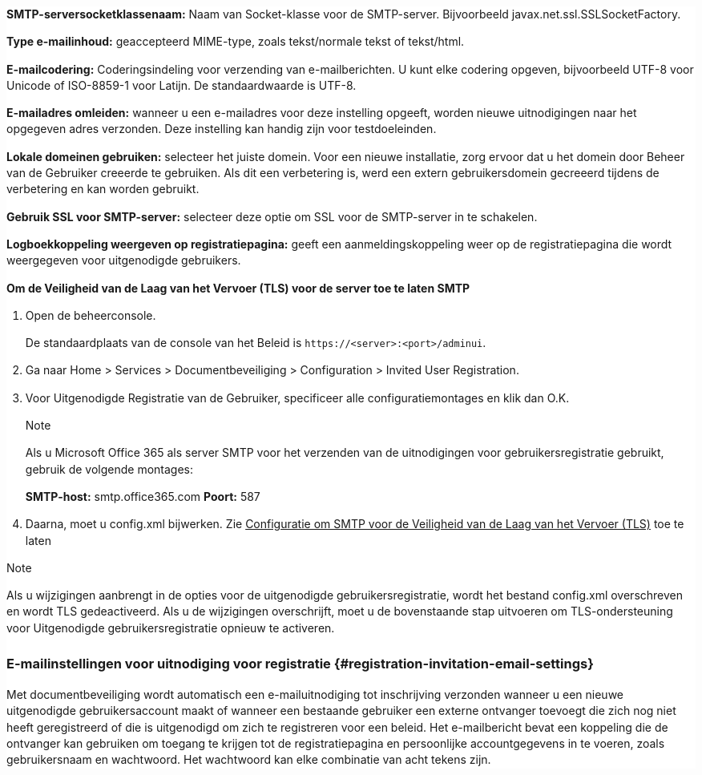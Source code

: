 **SMTP-serversocketklassenaam:** Naam van Socket-klasse voor de SMTP-server. Bijvoorbeeld javax.net.ssl.SSLSocketFactory.

**Type e-mailinhoud:** geaccepteerd MIME-type, zoals tekst/normale tekst of tekst/html.

**E-mailcodering:** Coderingsindeling voor verzending van e-mailberichten. U kunt elke codering opgeven, bijvoorbeeld UTF-8 voor Unicode of ISO-8859-1 voor Latijn. De standaardwaarde is UTF-8.

**E-mailadres omleiden:** wanneer u een e-mailadres voor deze instelling opgeeft, worden nieuwe uitnodigingen naar het opgegeven adres verzonden. Deze instelling kan handig zijn voor testdoeleinden.

**Lokale domeinen gebruiken:** selecteer het juiste domein. Voor een nieuwe installatie, zorg ervoor dat u het domein door Beheer van de Gebruiker creeerde te gebruiken. Als dit een verbetering is, werd een extern gebruikersdomein gecreeerd tijdens de verbetering en kan worden gebruikt.

**Gebruik SSL voor SMTP-server:** selecteer deze optie om SSL voor de SMTP-server in te schakelen.

**Logboekkoppeling weergeven op registratiepagina:** geeft een aanmeldingskoppeling weer op de registratiepagina die wordt weergegeven voor uitgenodigde gebruikers.

**Om de Veiligheid van de Laag van het Vervoer (TLS) voor de server toe te laten SMTP**

1. Open de beheerconsole.

   De standaardplaats van de console van het Beleid is `https://<server>:<port>/adminui`.

1. Ga naar Home > Services > Documentbeveiliging > Configuration > Invited User Registration.
1. Voor Uitgenodigde Registratie van de Gebruiker, specificeer alle configuratiemontages en klik dan O.K.

   >[!NOTE]
   >
   >Als u Microsoft Office 365 als server SMTP voor het verzenden van de uitnodigingen voor gebruikersregistratie gebruikt, gebruik de volgende montages:
   >
   >**SMTP-host:** smtp.office365.com
   >**Poort:** 587

1. Daarna, moet u config.xml bijwerken. Zie [Configuratie om SMTP voor de Veiligheid van de Laag van het Vervoer (TLS)](configuring-client-server-options.md#configuration-to-enable-smtp-for-transport-layer-security-tls) toe te laten

>[!NOTE]
>
>Als u wijzigingen aanbrengt in de opties voor de uitgenodigde gebruikersregistratie, wordt het bestand config.xml overschreven en wordt TLS gedeactiveerd. Als u de wijzigingen overschrijft, moet u de bovenstaande stap uitvoeren om TLS-ondersteuning voor Uitgenodigde gebruikersregistratie opnieuw te activeren.

### E-mailinstellingen voor uitnodiging voor registratie {#registration-invitation-email-settings}

Met documentbeveiliging wordt automatisch een e-mailuitnodiging tot inschrijving verzonden wanneer u een nieuwe uitgenodigde gebruikersaccount maakt of wanneer een bestaande gebruiker een externe ontvanger toevoegt die zich nog niet heeft geregistreerd of die is uitgenodigd om zich te registreren voor een beleid. Het e-mailbericht bevat een koppeling die de ontvanger kan gebruiken om toegang te krijgen tot de registratiepagina en persoonlijke accountgegevens in te voeren, zoals gebruikersnaam en wachtwoord. Het wachtwoord kan elke combinatie van acht tekens zijn.
